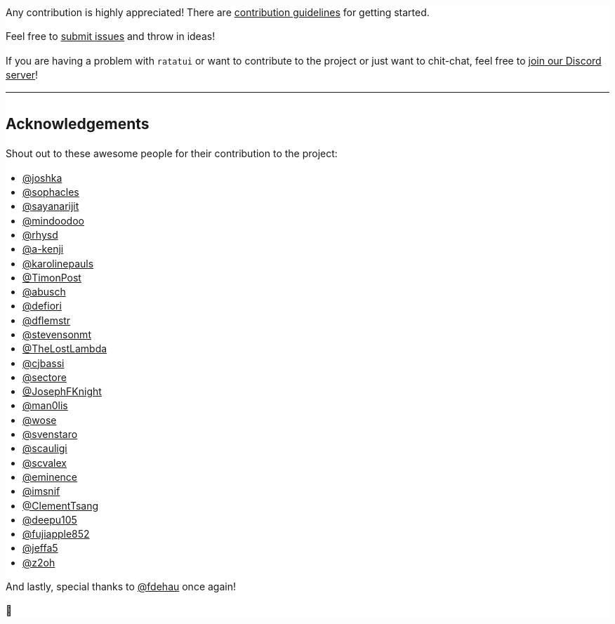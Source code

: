 Any contribution is highly appreciated! There are [contribution guidelines](https://github.com/tui-rs-revival/ratatui/blob/main/CONTRIBUTING.md) for getting started.

Feel free to [submit issues](https://github.com/tui-rs-revival/ratatui/issues/new/choose) and throw in ideas!

If you are having a problem with `ratatui` or want to contribute to the project or just want to chit-chat, feel free to [join our Discord server](https://discord.gg/pMCEU9hNEj)!

---

## Acknowledgements

Shout out to these awesome people for their contribution to the project:

- [@joshka](https://github.com/joshka)
- [@sophacles](https://github.com/sophacles)
- [@sayanarijit](https://github.com/sayanarijit)
- [@mindoodoo](https://github.com/mindoodoo)
- [@rhysd](https://github.com/rhysd)
- [@a-kenji](https://github.com/a-kenji)
- [@karolinepauls](https://github.com/karolinepauls)
- [@TimonPost](https://github.com/TimonPost)
- [@abusch](https://github.com/abusch)
- [@defiori](https://github.com/defiori)
- [@dflemstr](https://github.com/dflemstr)
- [@stevensonmt](https://github.com/stevensonmt)
- [@TheLostLambda](https://github.com/TheLostLambda)
- [@cjbassi](https://github.com/cjbassi)
- [@sectore](https://github.com/sectore)
- [@JosephFKnight](https://github.com/JosephFKnight)
- [@man0lis](https://github.com/man0lis)
- [@wose](https://github.com/wose)
- [@svenstaro](https://github.com/svenstaro)
- [@scauligi](https://github.com/scauligi)
- [@scvalex](https://github.com/scvalex)
- [@eminence](https://github.com/eminence)
- [@imsnif](https://github.com/imsnif)
- [@ClementTsang](https://github.com/ClementTsang)
- [@deepu105](https://github.com/deepu105)
- [@fujiapple852](https://github.com/fujiapple852)
- [@jeffa5](https://github.com/jeffa5)
- [@z2oh](https://github.com/z2oh)

And lastly, special thanks to [@fdehau](https://github.com/fdehau) once again!

🥂

